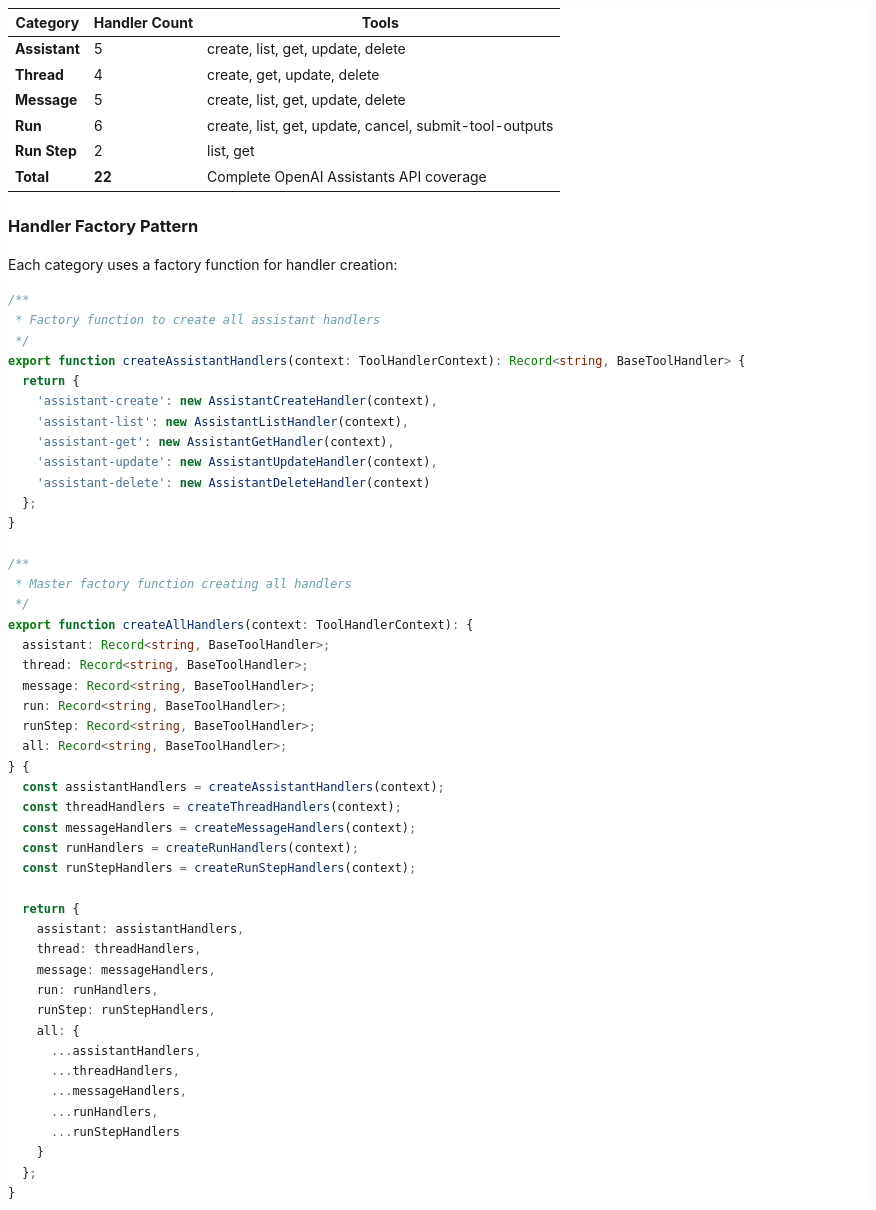 | Category | Handler Count | Tools |
|----------|---------------|-------|
| **Assistant** | 5 | create, list, get, update, delete |
| **Thread** | 4 | create, get, update, delete |
| **Message** | 5 | create, list, get, update, delete |
| **Run** | 6 | create, list, get, update, cancel, submit-tool-outputs |
| **Run Step** | 2 | list, get |
| **Total** | **22** | Complete OpenAI Assistants API coverage |

### Handler Factory Pattern

Each category uses a factory function for handler creation:

```typescript
/**
 * Factory function to create all assistant handlers
 */
export function createAssistantHandlers(context: ToolHandlerContext): Record<string, BaseToolHandler> {
  return {
    'assistant-create': new AssistantCreateHandler(context),
    'assistant-list': new AssistantListHandler(context),
    'assistant-get': new AssistantGetHandler(context),
    'assistant-update': new AssistantUpdateHandler(context),
    'assistant-delete': new AssistantDeleteHandler(context)
  };
}

/**
 * Master factory function creating all handlers
 */
export function createAllHandlers(context: ToolHandlerContext): {
  assistant: Record<string, BaseToolHandler>;
  thread: Record<string, BaseToolHandler>;
  message: Record<string, BaseToolHandler>;
  run: Record<string, BaseToolHandler>;
  runStep: Record<string, BaseToolHandler>;
  all: Record<string, BaseToolHandler>;
} {
  const assistantHandlers = createAssistantHandlers(context);
  const threadHandlers = createThreadHandlers(context);
  const messageHandlers = createMessageHandlers(context);
  const runHandlers = createRunHandlers(context);
  const runStepHandlers = createRunStepHandlers(context);

  return {
    assistant: assistantHandlers,
    thread: threadHandlers,
    message: messageHandlers,
    run: runHandlers,
    runStep: runStepHandlers,
    all: {
      ...assistantHandlers,
      ...threadHandlers,
      ...messageHandlers,
      ...runHandlers,
      ...runStepHandlers
    }
  };
}
```